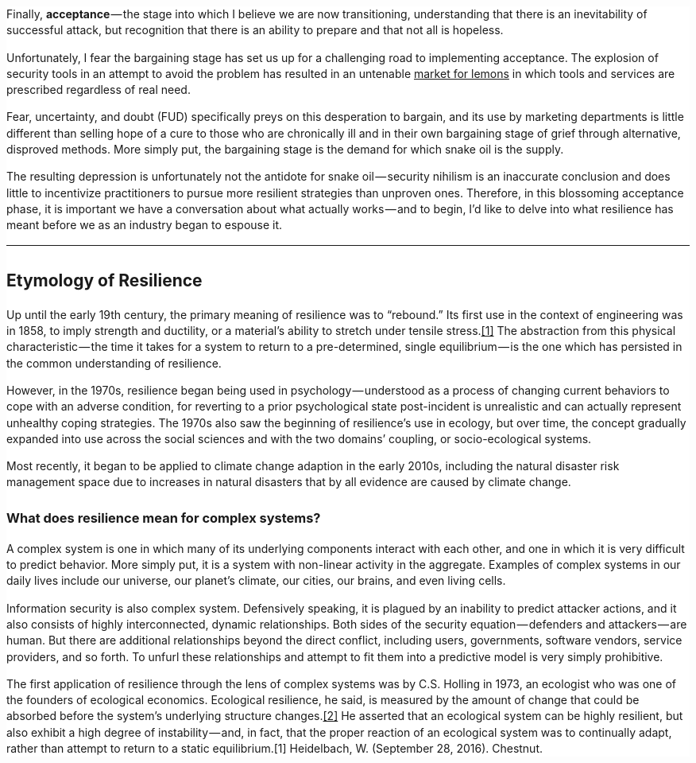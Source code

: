 Finally, **acceptance** — the stage into which I believe we are now transitioning, understanding that there is an inevitability of successful attack, but recognition that there is an ability to prepare and that not all is hopeless.

Unfortunately, I fear the bargaining stage has set us up for a challenging road to implementing acceptance. The explosion of security tools in an attempt to avoid the problem has resulted in an untenable [market for lemons](https://en.wikipedia.org/wiki/The_Market_for_Lemons) in which tools and services are prescribed regardless of real need.

Fear, uncertainty, and doubt (FUD) specifically preys on this desperation to bargain, and its use by marketing departments is little different than selling hope of a cure to those who are chronically ill and in their own bargaining stage of grief through alternative, disproved methods. More simply put, the bargaining stage is the demand for which snake oil is the supply.

The resulting depression is unfortunately not the antidote for snake oil — security nihilism is an inaccurate conclusion and does little to incentivize practitioners to pursue more resilient strategies than unproven ones. Therefore, in this blossoming acceptance phase, it is important we have a conversation about what actually works — and to begin, I’d like to delve into what resilience has meant before we as an industry began to espouse it.

***

## Etymology of Resilience
Up until the early 19th century, the primary meaning of resilience was to “rebound.” Its first use in the context of engineering was in 1858, to imply strength and ductility, or a material’s ability to stretch under tensile stress.<a name="back-1"></a>[[1]](#cite-1) The abstraction from this physical characteristic — the time it takes for a system to return to a pre-determined, single equilibrium — is the one which has persisted in the common understanding of resilience.

However, in the 1970s, resilience began being used in psychology — understood as a process of changing current behaviors to cope with an adverse condition, for reverting to a prior psychological state post-incident is unrealistic and can actually represent unhealthy coping strategies. The 1970s also saw the beginning of resilience’s use in ecology, but over time, the concept gradually expanded into use across the social sciences and with the two domains’ coupling, or socio-ecological systems.

Most recently, it began to be applied to climate change adaption in the early 2010s, including the natural disaster risk management space due to increases in natural disasters that by all evidence are caused by climate change.

### What does resilience mean for complex systems?
A complex system is one in which many of its underlying components interact with each other, and one in which it is very difficult to predict behavior. More simply put, it is a system with non-linear activity in the aggregate. Examples of complex systems in our daily lives include our universe, our planet’s climate, our cities, our brains, and even living cells.

Information security is also complex system. Defensively speaking, it is plagued by an inability to predict attacker actions, and it also consists of highly interconnected, dynamic relationships. Both sides of the security equation — defenders and attackers — are human. But there are additional relationships beyond the direct conflict, including users, governments, software vendors, service providers, and so forth. To unfurl these relationships and attempt to fit them into a predictive model is very simply prohibitive.

The first application of resilience through the lens of complex systems was by C.S. Holling in 1973, an ecologist who was one of the founders of ecological economics. Ecological resilience, he said, is measured by the amount of change that could be absorbed before the system’s underlying structure changes.<a name="back-2"></a>[[2]](#cite-2) He asserted that an ecological system can be highly resilient, but also exhibit a high degree of instability — and, in fact, that the proper reaction of an ecological system was to continually adapt, rather than attempt to return to a static equilibrium.[1]
Heidelbach, W. (September 28, 2016). Chestnut.
